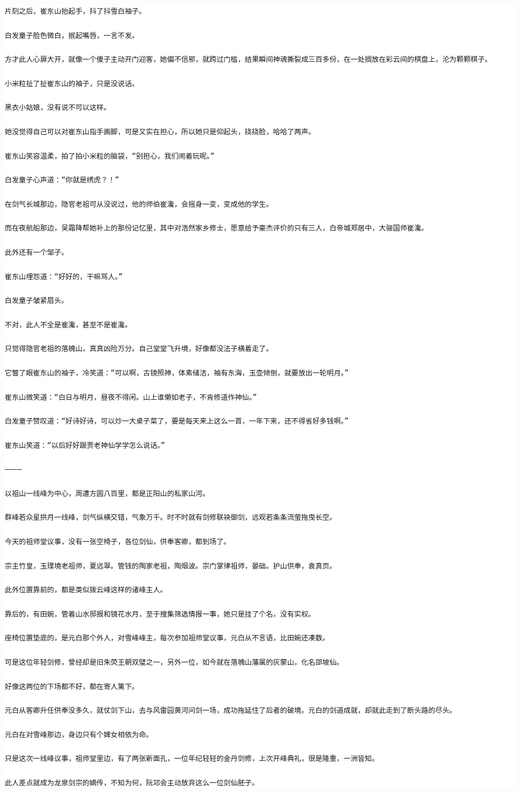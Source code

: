     片刻之后，崔东山抬起手，抖了抖雪白袖子。

    白发童子脸色微白，抿起嘴唇，一言不发。

    方才此人心扉大开，就像一个傻子主动开门迎客，她偏不信邪，就跨过门槛，结果瞬间神魂撕裂成三百多份，在一处搁放在彩云间的棋盘上，沦为颗颗棋子。

    小米粒扯了扯崔东山的袖子，只是没说话。

    黑衣小姑娘，没有说不可以这样。

    她没觉得自己可以对崔东山指手画脚，可是又实在担心，所以她只是仰起头，挠挠脸，哈哈了两声。

    崔东山笑容温柔，拍了拍小米粒的脑袋，“别担心，我们闹着玩呢。”

    白发童子心声道：“你就是绣虎？！”

    在剑气长城那边，隐官老祖可从没说过，他的师伯崔瀺，会摇身一变，变成他的学生。

    而在夜航船那边，吴霜降帮她补上的那份记忆里，其中对浩然家乡修士，愿意给予豪杰评价的只有三人，白帝城郑居中，大骊国师崔瀺。

    此外还有一个邹子。

    崔东山埋怨道：“好好的，干嘛骂人。”

    白发童子皱紧眉头。

    不对，此人不全是崔瀺，甚至不是崔瀺。

    只觉得隐官老祖的落魄山，真真凶险万分。自己堂堂飞升境，好像都没法子横着走了。

    它瞥了眼崔东山的袖子，冷笑道：“可以啊，古镜照神，体素储洁，袖有东海，玉壶倾倒，就要放出一轮明月。”

    崔东山微笑道：“白日与明月，昼夜不得闲。山上谁懒如老子，不肯修道作神仙。”

    白发童子赞叹道：“好诗好诗，可以炒一大桌子菜了，要是每天来上这么一首，一年下来，还不得省好多钱啊。”

    崔东山笑道：“以后好好跟贾老神仙学学怎么说话。”

    ————

    以祖山一线峰为中心，周遭方圆八百里，都是正阳山的私家山河。

    群峰若众星拱月一线峰，剑气纵横交错，气象万千。时不时就有剑修联袂御剑，远观若条条流萤拖曳长空。

    今天的祖师堂议事，没有一张空椅子，各位剑仙，供奉客卿，都到场了。

    宗主竹皇，玉璞境老祖师，夏远翠。管钱的陶家老祖，陶烟波。宗门掌律祖师，晏础。护山供奉，袁真页。

    此外位置靠前的，都是类似拨云峰这样的诸峰主人。

    靠后的，有田婉，管着山水邸报和镜花水月，至于搜集筛选情报一事，她只是挂了个名，没有实权。

    座椅位置垫底的，是元白那个外人，对雪峰峰主，每次参加祖师堂议事，元白从不言语，比田婉还凑数。

    可是这位年轻剑修，曾经却是旧朱荧王朝双璧之一，另外一位，如今就在落魄山藩属的灰蒙山，化名邵坡仙。

    好像这两位的下场都不好，都在寄人篱下。

    元白从客卿升任供奉没多久，就仗剑下山，去与风雷园黄河问剑一场，成功拖延住了后者的破境。元白的剑道成就，却就此走到了断头路的尽头。

    元白在对雪峰那边，身边只有个婢女相依为命。

    只是这次一线峰议事，祖师堂里边，有了两张新面孔，一位年纪轻轻的金丹剑修，上次开峰典礼，很是隆重，一洲皆知。

    此人差点就成为龙泉剑宗的嫡传，不知为何，阮邛会主动放弃这么一位剑仙胚子。

